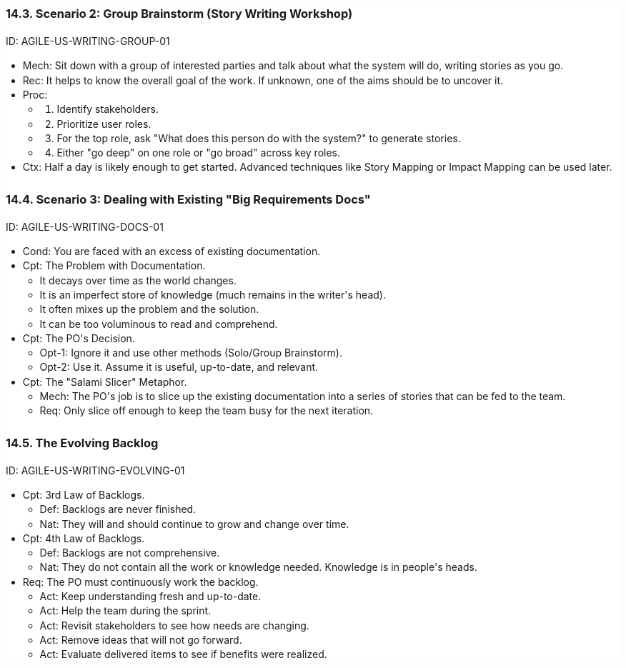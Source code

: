 ### 14.3. Scenario 2: Group Brainstorm (Story Writing Workshop)

ID: AGILE-US-WRITING-GROUP-01

- Mech: Sit down with a group of interested parties and talk about what the system will do, writing stories as you go.
- Rec: It helps to know the overall goal of the work. If unknown, one of the aims should be to uncover it.
- Proc:
  - 1. Identify stakeholders.
  - 2. Prioritize user roles.
  - 3. For the top role, ask "What does this person do with the system?" to generate stories.
  - 4. Either "go deep" on one role or "go broad" across key roles.
- Ctx: Half a day is likely enough to get started. Advanced techniques like Story Mapping or Impact Mapping can be used later.

### 14.4. Scenario 3: Dealing with Existing "Big Requirements Docs"

ID: AGILE-US-WRITING-DOCS-01

- Cond: You are faced with an excess of existing documentation.
- Cpt: The Problem with Documentation.
  - It decays over time as the world changes.
  - It is an imperfect store of knowledge (much remains in the writer's head).
  - It often mixes up the problem and the solution.
  - It can be too voluminous to read and comprehend.
- Cpt: The PO's Decision.
  - Opt-1: Ignore it and use other methods (Solo/Group Brainstorm).
  - Opt-2: Use it. Assume it is useful, up-to-date, and relevant.
- Cpt: The "Salami Slicer" Metaphor.
  - Mech: The PO's job is to slice up the existing documentation into a series of stories that can be fed to the team.
  - Req: Only slice off enough to keep the team busy for the next iteration.

### 14.5. The Evolving Backlog

ID: AGILE-US-WRITING-EVOLVING-01

- Cpt: 3rd Law of Backlogs.
  - Def: Backlogs are never finished.
  - Nat: They will and should continue to grow and change over time.
- Cpt: 4th Law of Backlogs.
  - Def: Backlogs are not comprehensive.
  - Nat: They do not contain all the work or knowledge needed. Knowledge is in people's heads.
- Req: The PO must continuously work the backlog.
  - Act: Keep understanding fresh and up-to-date.
  - Act: Help the team during the sprint.
  - Act: Revisit stakeholders to see how needs are changing.
  - Act: Remove ideas that will not go forward.
  - Act: Evaluate delivered items to see if benefits were realized.
